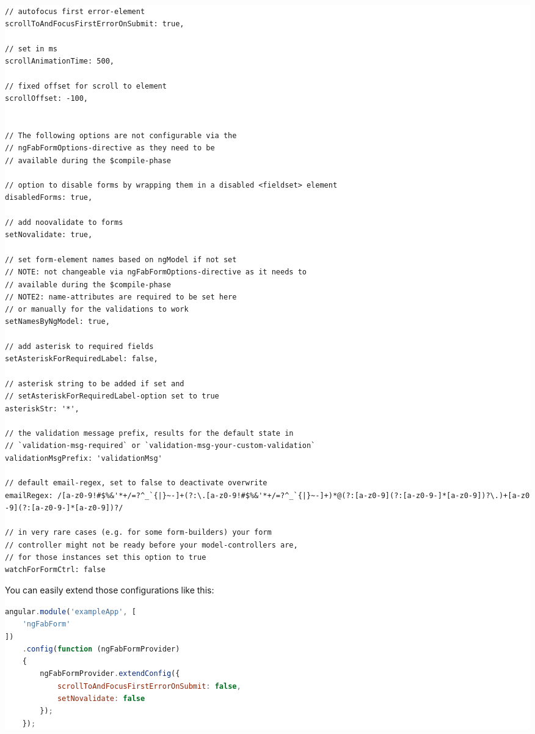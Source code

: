```
// autofocus first error-element
scrollToAndFocusFirstErrorOnSubmit: true,

// set in ms
scrollAnimationTime: 500,

// fixed offset for scroll to element
scrollOffset: -100,


// The following options are not configurable via the
// ngFabFormOptions-directive as they need to be
// available during the $compile-phase

// option to disable forms by wrapping them in a disabled <fieldset> element
disabledForms: true,

// add noovalidate to forms
setNovalidate: true,

// set form-element names based on ngModel if not set
// NOTE: not changeable via ngFabFormOptions-directive as it needs to
// available during the $compile-phase
// NOTE2: name-attributes are required to be set here
// or manually for the validations to work
setNamesByNgModel: true,

// add asterisk to required fields
setAsteriskForRequiredLabel: false,

// asterisk string to be added if set and
// setAsteriskForRequiredLabel-option set to true
asteriskStr: '*',

// the validation message prefix, results for the default state in
// `validation-msg-required` or `validation-msg-your-custom-validation`
validationMsgPrefix: 'validationMsg'

// default email-regex, set to false to deactivate overwrite
emailRegex: /[a-z0-9!#$%&'*+/=?^_`{|}~-]+(?:\.[a-z0-9!#$%&'*+/=?^_`{|}~-]+)*@(?:[a-z0-9](?:[a-z0-9-]*[a-z0-9])?\.)+[a-z0-9](?:[a-z0-9-]*[a-z0-9])?/

// in very rare cases (e.g. for some form-builders) your form
// controller might not be ready before your model-controllers are,
// for those instances set this option to true
watchForFormCtrl: false
```
You can easily extend those configurations like this:
```javascript
angular.module('exampleApp', [
    'ngFabForm'
])
    .config(function (ngFabFormProvider)
    {
        ngFabFormProvider.extendConfig({
            scrollToAndFocusFirstErrorOnSubmit: false,
            setNovalidate: false
        });
    });
```
